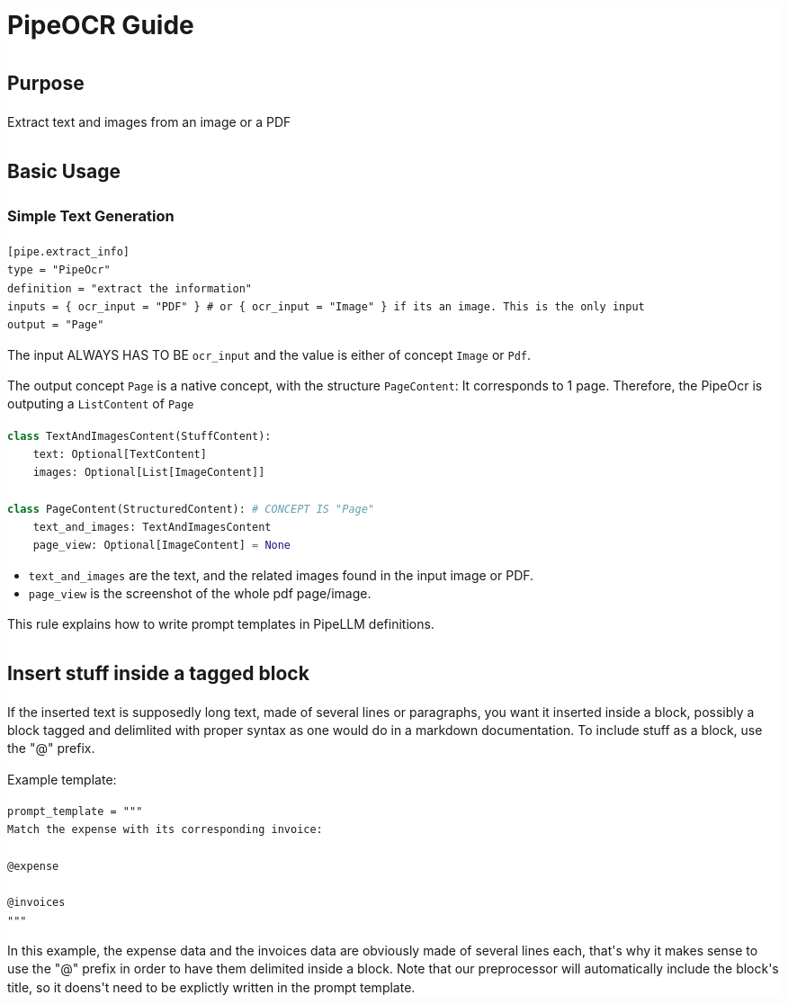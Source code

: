 # PipeOCR Guide

## Purpose

Extract text and images from an image or a PDF

## Basic Usage

### Simple Text Generation
```plx
[pipe.extract_info]
type = "PipeOcr"
definition = "extract the information"
inputs = { ocr_input = "PDF" } # or { ocr_input = "Image" } if its an image. This is the only input
output = "Page"
```

The input ALWAYS HAS TO BE `ocr_input` and the value is either of concept `Image` or `Pdf`.

The output concept `Page` is a native concept, with the structure `PageContent`:
It corresponds to 1 page. Therefore, the PipeOcr is outputing a `ListContent` of `Page`

```python
class TextAndImagesContent(StuffContent):
    text: Optional[TextContent]
    images: Optional[List[ImageContent]]

class PageContent(StructuredContent): # CONCEPT IS "Page"
    text_and_images: TextAndImagesContent
    page_view: Optional[ImageContent] = None
```
- `text_and_images` are the text, and the related images found in the input image or PDF.
- `page_view` is the screenshot of the whole pdf page/image.

This rule explains how to write prompt templates in PipeLLM definitions.

## Insert stuff inside a tagged block

If the inserted text is supposedly long text, made of several lines or paragraphs, you want it inserted inside a block, possibly a block tagged and delimlited with proper syntax as one would do in a markdown documentation. To include stuff as a block, use the "@" prefix.

Example template:
```plx
prompt_template = """
Match the expense with its corresponding invoice:

@expense

@invoices
"""
```
In this example, the expense data and the invoices data are obviously made of several lines each, that's why it makes sense to use the "@" prefix in order to have them delimited inside a block. Note that our preprocessor will automatically include the block's title, so it doens't need to be explictly written in the prompt template.

